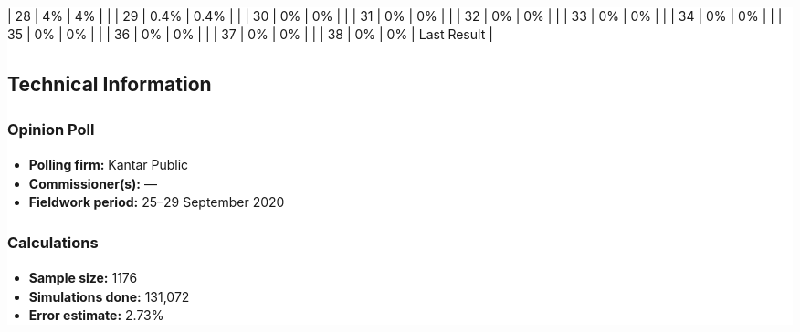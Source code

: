 | 28 | 4% | 4% |  |
| 29 | 0.4% | 0.4% |  |
| 30 | 0% | 0% |  |
| 31 | 0% | 0% |  |
| 32 | 0% | 0% |  |
| 33 | 0% | 0% |  |
| 34 | 0% | 0% |  |
| 35 | 0% | 0% |  |
| 36 | 0% | 0% |  |
| 37 | 0% | 0% |  |
| 38 | 0% | 0% | Last Result |


## Technical Information

### Opinion Poll

+ **Polling firm:** Kantar Public
+ **Commissioner(s):** —
+ **Fieldwork period:** 25–29 September 2020

### Calculations

+ **Sample size:** 1176
+ **Simulations done:** 131,072
+ **Error estimate:** 2.73%

